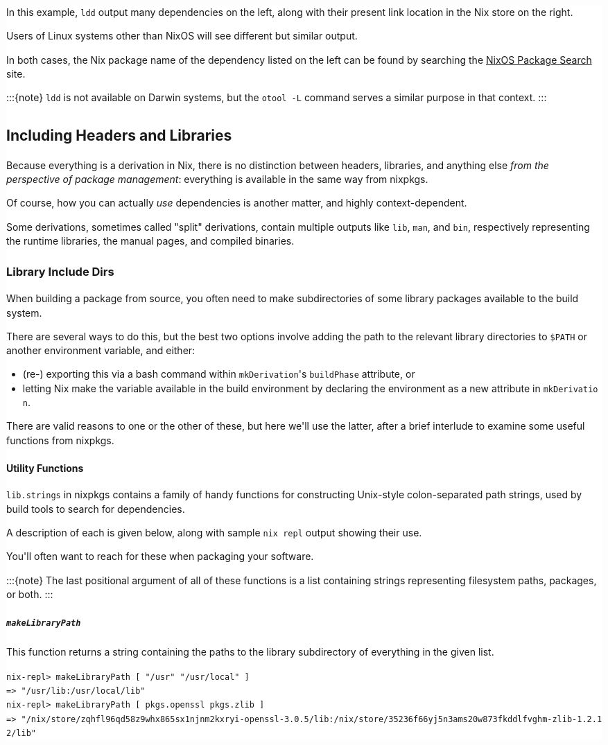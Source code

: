 In this example, `ldd` output many dependencies on the left, along with their present link location in the Nix store on the right.

Users of Linux systems other than NixOS will see different but similar output.

In both cases, the Nix package name of the dependency listed on the left can be found by searching the [NixOS Package Search](https://search.nixos.org/packages) site.

:::{note}
`ldd` is not available on Darwin systems, but the `otool -L` command serves a similar purpose in that context.
:::

## Including Headers and Libraries
Because everything is a derivation in Nix, there is no distinction between headers, libraries, and anything else *from the perspective of package management*: everything is available in the same way from nixpkgs.

Of course, how you can actually *use* dependencies is another matter, and highly context-dependent.

Some derivations, sometimes called "split" derivations, contain multiple outputs like `lib`, `man`, and `bin`, respectively representing the runtime libraries, the manual pages, and compiled binaries.

### Library Include Dirs
When building a package from source, you often need to make subdirectories of some library packages available to the build system.

There are several ways to do this, but the best two options involve adding the path to the relevant library directories to `$PATH` or another environment variable, and either:
- (re-) exporting this via a bash command within `mkDerivation`'s `buildPhase` attribute, or
- letting Nix make the variable available in the build environment by declaring the environment as a new attribute in `mkDerivation`.

There are valid reasons to one or the other of these, but here we'll use the latter, after a brief interlude to examine some useful functions from nixpkgs.

#### Utility Functions
`lib.strings` in nixpkgs contains a family of handy functions for constructing Unix-style colon-separated path strings, used by build tools to search for dependencies.

A description of each is given below, along with sample `nix repl` output showing their use.

You'll often want to reach for these when packaging your software.

:::{note}
The last positional argument of all of these functions is a list containing strings representing filesystem paths, packages, or both.
:::

##### `makeLibraryPath`
This function returns a string containing the paths to the library subdirectory of everything in the given list.

```console
nix-repl> makeLibraryPath [ "/usr" "/usr/local" ]
=> "/usr/lib:/usr/local/lib"
nix-repl> makeLibraryPath [ pkgs.openssl pkgs.zlib ]
=> "/nix/store/zqhfl96qd58z9whx865sx1njnm2kxryi-openssl-3.0.5/lib:/nix/store/35236f66yj5n3ams20w873fkddlfvghm-zlib-1.2.12/lib"
```
